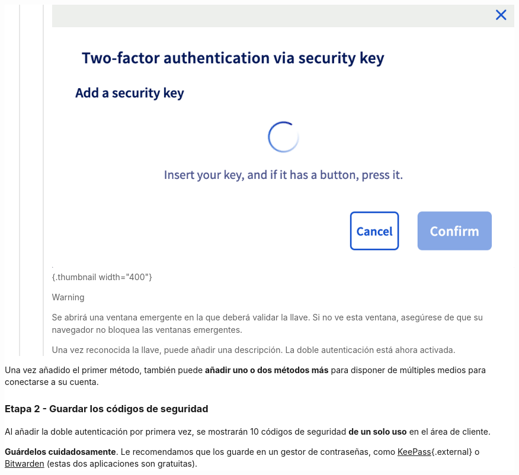>>![2FA securitykey](images/2024-004-u2f-insert.png){.thumbnail width="400"}
>>
>> > [!warning]
>> > Se abrirá una ventana emergente en la que deberá validar la llave. Si no ve esta ventana, asegúrese de que su navegador no bloquea las ventanas emergentes.
>>
>> Una vez reconocida la llave, puede añadir una descripción.
>> La doble autenticación está ahora activada.

Una vez añadido el primer método, también puede **añadir uno o dos métodos más** para disponer de múltiples medios para conectarse a su cuenta.

### Etapa 2 - Guardar los códigos de seguridad <a name="codes"></a>

Al añadir la doble autenticación por primera vez, se mostrarán 10 códigos de seguridad **de un solo uso** en el área de cliente.

**Guárdelos cuidadosamente**. Le recomendamos que los guarde en un gestor de contraseñas, como [KeePass](https://keepass.info/){.external} o [Bitwarden](https://bitwarden.com/) (estas dos aplicaciones son gratuitas).
